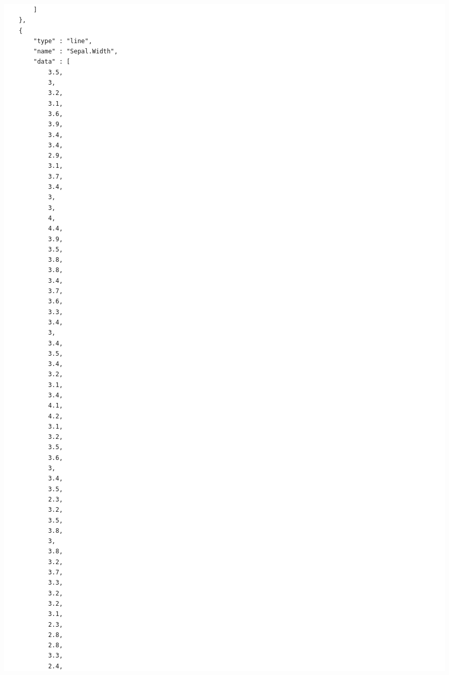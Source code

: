 			]
		},
		{
			"type" : "line",
			"name" : "Sepal.Width",
			"data" : [
				3.5,
				3,
				3.2,
				3.1,
				3.6,
				3.9,
				3.4,
				3.4,
				2.9,
				3.1,
				3.7,
				3.4,
				3,
				3,
				4,
				4.4,
				3.9,
				3.5,
				3.8,
				3.8,
				3.4,
				3.7,
				3.6,
				3.3,
				3.4,
				3,
				3.4,
				3.5,
				3.4,
				3.2,
				3.1,
				3.4,
				4.1,
				4.2,
				3.1,
				3.2,
				3.5,
				3.6,
				3,
				3.4,
				3.5,
				2.3,
				3.2,
				3.5,
				3.8,
				3,
				3.8,
				3.2,
				3.7,
				3.3,
				3.2,
				3.2,
				3.1,
				2.3,
				2.8,
				2.8,
				3.3,
				2.4,